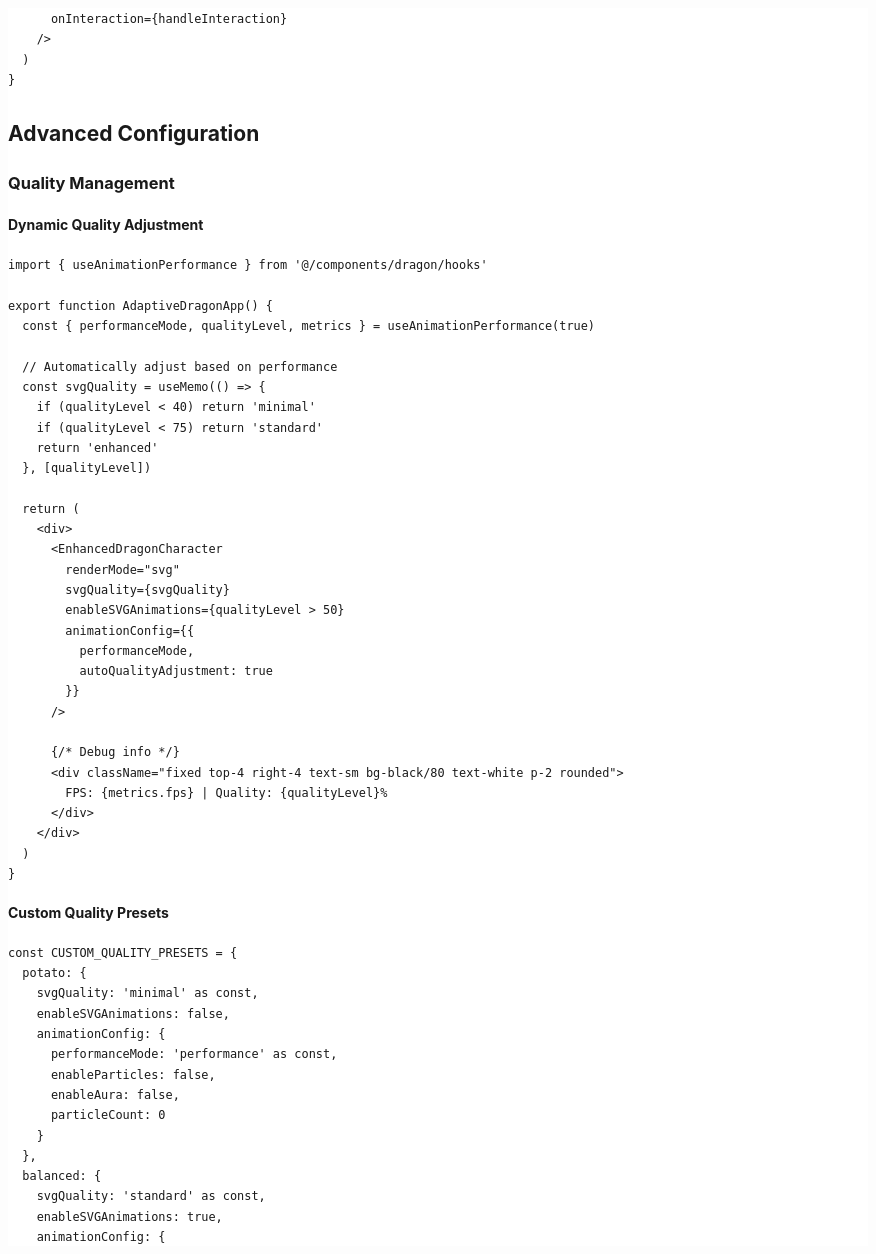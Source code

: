 ```tsx
      onInteraction={handleInteraction}
    />
  )
}
```

## Advanced Configuration

### Quality Management

#### Dynamic Quality Adjustment

```tsx
import { useAnimationPerformance } from '@/components/dragon/hooks'

export function AdaptiveDragonApp() {
  const { performanceMode, qualityLevel, metrics } = useAnimationPerformance(true)
  
  // Automatically adjust based on performance
  const svgQuality = useMemo(() => {
    if (qualityLevel < 40) return 'minimal'
    if (qualityLevel < 75) return 'standard'
    return 'enhanced'
  }, [qualityLevel])

  return (
    <div>
      <EnhancedDragonCharacter
        renderMode="svg"
        svgQuality={svgQuality}
        enableSVGAnimations={qualityLevel > 50}
        animationConfig={{
          performanceMode,
          autoQualityAdjustment: true
        }}
      />
      
      {/* Debug info */}
      <div className="fixed top-4 right-4 text-sm bg-black/80 text-white p-2 rounded">
        FPS: {metrics.fps} | Quality: {qualityLevel}%
      </div>
    </div>
  )
}
```

#### Custom Quality Presets

```tsx
const CUSTOM_QUALITY_PRESETS = {
  potato: {
    svgQuality: 'minimal' as const,
    enableSVGAnimations: false,
    animationConfig: {
      performanceMode: 'performance' as const,
      enableParticles: false,
      enableAura: false,
      particleCount: 0
    }
  },
  balanced: {
    svgQuality: 'standard' as const,
    enableSVGAnimations: true,
    animationConfig: {
```